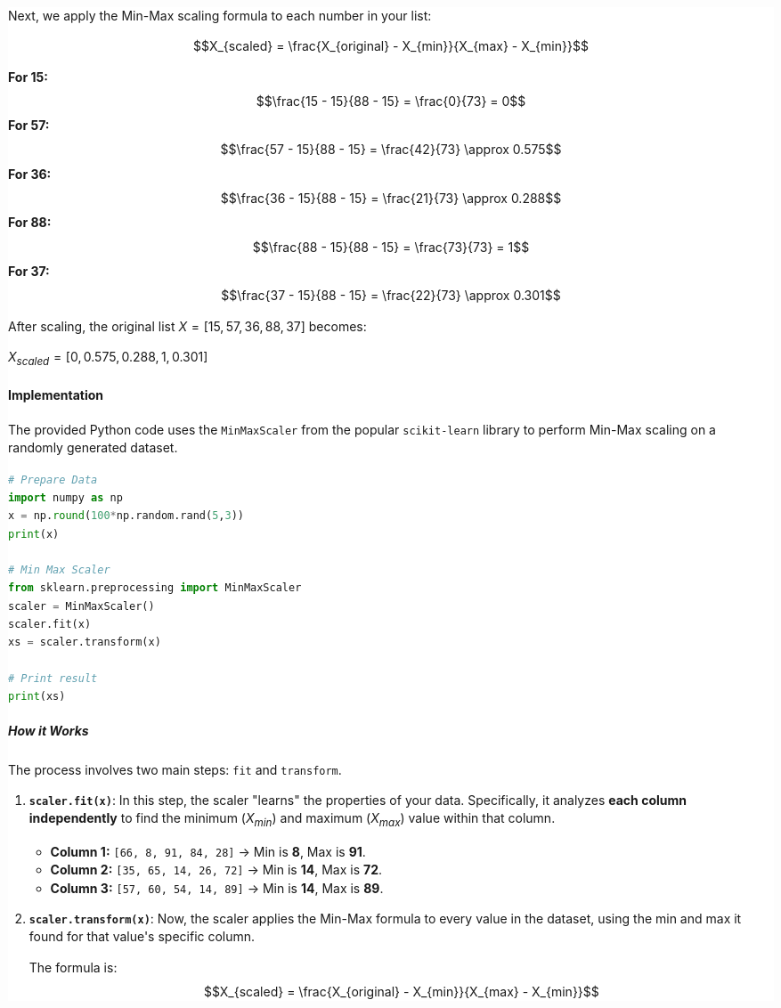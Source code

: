 Next, we apply the Min-Max scaling formula to each number in your list:

$$X_{scaled} = \frac{X_{original} - X_{min}}{X_{max} - X_{min}}$$

**For 15:**
$$\frac{15 - 15}{88 - 15} = \frac{0}{73} = 0$$
**For 57:**
    $$\frac{57 - 15}{88 - 15} = \frac{42}{73} \approx 0.575$$
**For 36:**
    $$\frac{36 - 15}{88 - 15} = \frac{21}{73} \approx 0.288$$
**For 88:**
    $$\frac{88 - 15}{88 - 15} = \frac{73}{73} = 1$$
**For 37:**
    $$\frac{37 - 15}{88 - 15} = \frac{22}{73} \approx 0.301$$


After scaling, the original list $X = [15, 57, 36, 88, 37]$ becomes:

$X_{scaled} = [0, 0.575, 0.288, 1, 0.301]$

#### Implementation

The provided Python code uses the `MinMaxScaler` from the popular `scikit-learn` library to perform Min-Max scaling on a randomly generated dataset.

```python
# Prepare Data
import numpy as np
x = np.round(100*np.random.rand(5,3))
print(x)

# Min Max Scaler
from sklearn.preprocessing import MinMaxScaler
scaler = MinMaxScaler()
scaler.fit(x)
xs = scaler.transform(x)

# Print result
print(xs)
```
##### **How it Works**

The process involves two main steps: `fit` and `transform`.

1.  **`scaler.fit(x)`**: In this step, the scaler "learns" the properties of your data. Specifically, it analyzes **each column independently** to find the minimum ($X_{min}$) and maximum ($X_{max}$) value within that column.

    * **Column 1:** `[66, 8, 91, 84, 28]` -> Min is **8**, Max is **91**.
    * **Column 2:** `[35, 65, 14, 26, 72]` -> Min is **14**, Max is **72**.
    * **Column 3:** `[57, 60, 54, 14, 89]` -> Min is **14**, Max is **89**.

2.  **`scaler.transform(x)`**: Now, the scaler applies the Min-Max formula to every value in the dataset, using the min and max it found for that value's specific column.

    The formula is:
    $$X_{scaled} = \frac{X_{original} - X_{min}}{X_{max} - X_{min}}$$
